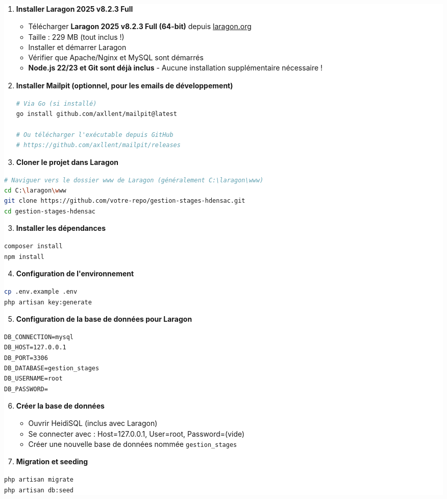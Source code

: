 1. **Installer Laragon 2025 v8.2.3 Full**
   - Télécharger **Laragon 2025 v8.2.3 Full (64-bit)** depuis [laragon.org](https://laragon.org)
   - Taille : 229 MB (tout inclus !)
   - Installer et démarrer Laragon
   - Vérifier que Apache/Nginx et MySQL sont démarrés
   - **Node.js 22/23 et Git sont déjà inclus** - Aucune installation supplémentaire nécessaire !

2. **Installer Mailpit (optionnel, pour les emails de développement)**
   ```bash
   # Via Go (si installé)
   go install github.com/axllent/mailpit@latest

   # Ou télécharger l'exécutable depuis GitHub
   # https://github.com/axllent/mailpit/releases
   ```

2. **Cloner le projet dans Laragon**
```bash
# Naviguer vers le dossier www de Laragon (généralement C:\laragon\www)
cd C:\laragon\www
git clone https://github.com/votre-repo/gestion-stages-hdensac.git
cd gestion-stages-hdensac
```

3. **Installer les dépendances**
```bash
composer install
npm install
```

4. **Configuration de l'environnement**
```bash
cp .env.example .env
php artisan key:generate
```

5. **Configuration de la base de données pour Laragon**
```env
DB_CONNECTION=mysql
DB_HOST=127.0.0.1
DB_PORT=3306
DB_DATABASE=gestion_stages
DB_USERNAME=root
DB_PASSWORD=
```

6. **Créer la base de données**
   - Ouvrir HeidiSQL (inclus avec Laragon)
   - Se connecter avec : Host=127.0.0.1, User=root, Password=(vide)
   - Créer une nouvelle base de données nommée `gestion_stages`

7. **Migration et seeding**
```bash
php artisan migrate
php artisan db:seed
```
